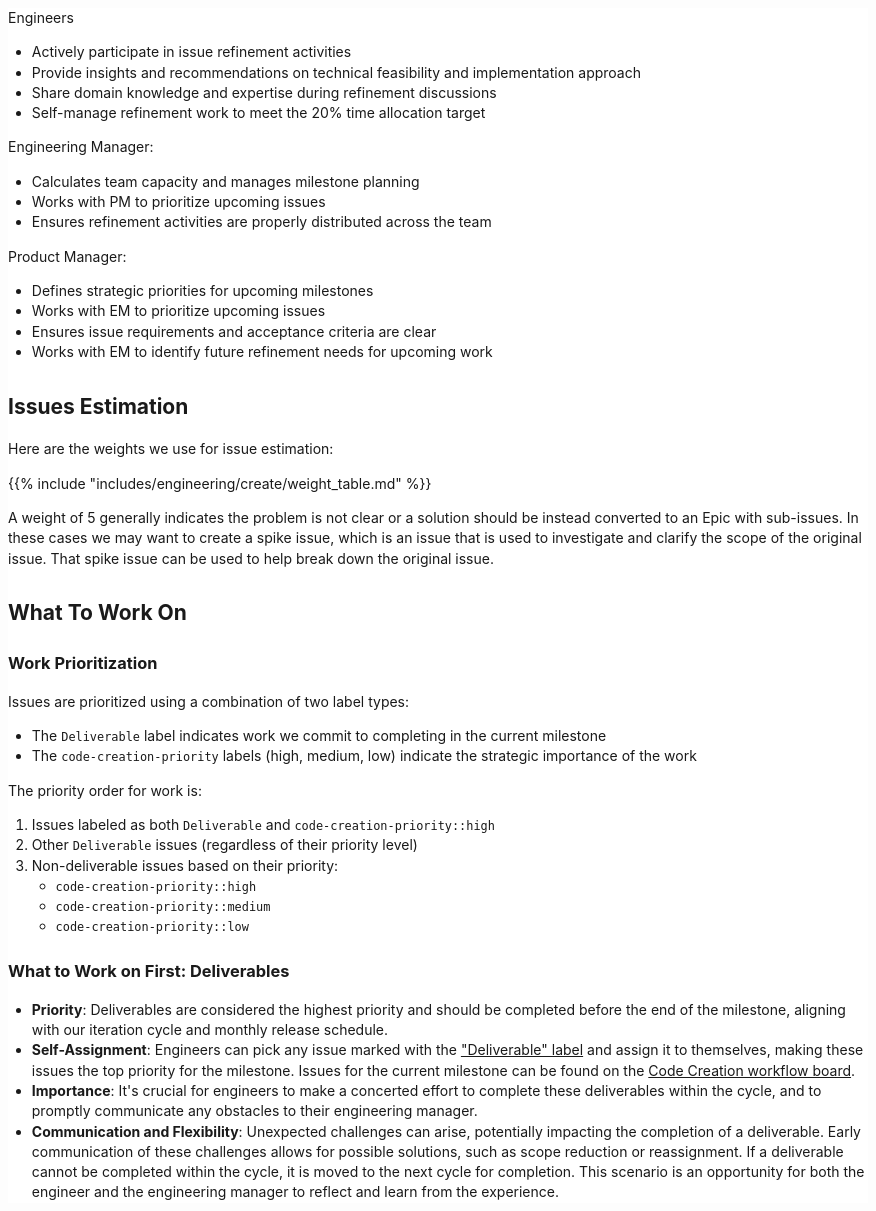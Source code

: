 Engineers

- Actively participate in issue refinement activities
- Provide insights and recommendations on technical feasibility and implementation approach
- Share domain knowledge and expertise during refinement discussions
- Self-manage refinement work to meet the 20% time allocation target

Engineering Manager:

- Calculates team capacity and manages milestone planning
- Works with PM to prioritize upcoming issues
- Ensures refinement activities are properly distributed across the team

Product Manager:

- Defines strategic priorities for upcoming milestones
- Works with EM to prioritize upcoming issues
- Ensures issue requirements and acceptance criteria are clear
- Works with EM to identify future refinement needs for upcoming work

## Issues Estimation

Here are the weights we use for issue estimation:

{{% include "includes/engineering/create/weight_table.md" %}}

A weight of 5 generally indicates the problem is not clear or a solution should be instead converted to an Epic with sub-issues. In these cases we may want to create a spike issue, which is an issue that is used to investigate and clarify the scope of the original issue. That spike issue can be used to help break down the original issue.

## What To Work On

### Work Prioritization

Issues are prioritized using a combination of two label types:

- The `Deliverable` label indicates work we commit to completing in the current milestone
- The `code-creation-priority` labels (high, medium, low) indicate the strategic importance of the work

The priority order for work is:

1. Issues labeled as both `Deliverable` and `code-creation-priority::high`
2. Other `Deliverable` issues (regardless of their priority level)
3. Non-deliverable issues based on their priority:
    - `code-creation-priority::high`
    - `code-creation-priority::medium`
    - `code-creation-priority::low`

### What to Work on First: Deliverables

- **Priority**: Deliverables are considered the highest priority and should be completed before the end of the milestone, aligning with our iteration cycle and monthly release schedule.
- **Self-Assignment**: Engineers can pick any issue marked with the ["Deliverable" label](/handbook/product-development/product-development-flow/#required-labels) and assign it to themselves, making these issues the top priority for the milestone. Issues for the current milestone can be found on the [Code Creation workflow board](https://gitlab.com/groups/gitlab-org/-/boards/5998095).
- **Importance**: It's crucial for engineers to make a concerted effort to complete these deliverables within the cycle, and to promptly communicate any obstacles to their engineering manager.
- **Communication and Flexibility**: Unexpected challenges can arise, potentially impacting the completion of a deliverable. Early communication of these challenges allows for possible solutions, such as scope reduction or reassignment. If a deliverable cannot be completed within the cycle, it is moved to the next cycle for completion. This scenario is an opportunity for both the engineer and the engineering manager to reflect and learn from the experience.
